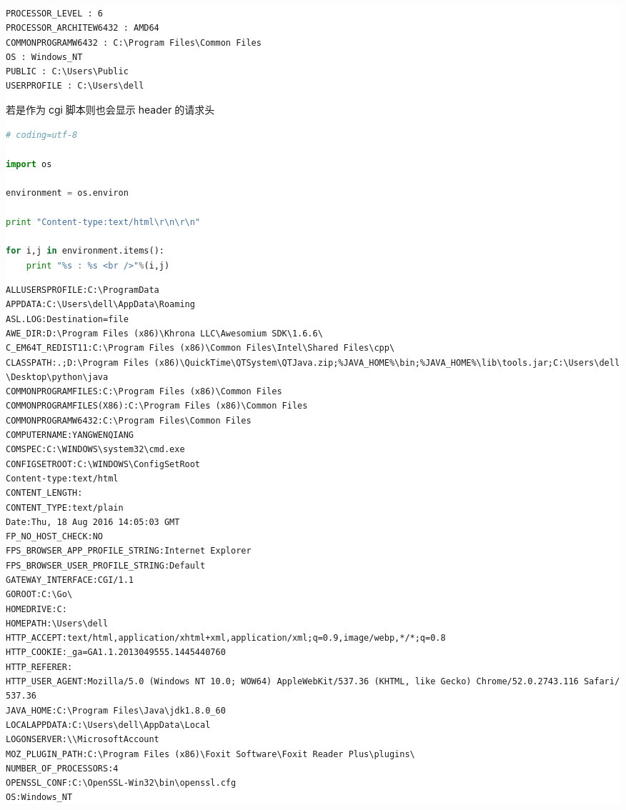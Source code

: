 ```
PROCESSOR_LEVEL : 6
PROCESSOR_ARCHITEW6432 : AMD64
COMMONPROGRAMW6432 : C:\Program Files\Common Files
OS : Windows_NT
PUBLIC : C:\Users\Public
USERPROFILE : C:\Users\dell
```

若是作为 cgi 脚本则也会显示 header 的请求头

```python
# coding=utf-8

import os

environment = os.environ

print "Content-type:text/html\r\n\r\n"

for i,j in environment.items():
	print "%s : %s <br />"%(i,j)
```

```
ALLUSERSPROFILE:C:\ProgramData
APPDATA:C:\Users\dell\AppData\Roaming
ASL.LOG:Destination=file
AWE_DIR:D:\Program Files (x86)\Khrona LLC\Awesomium SDK\1.6.6\
C_EM64T_REDIST11:C:\Program Files (x86)\Common Files\Intel\Shared Files\cpp\
CLASSPATH:.;D:\Program Files (x86)\QuickTime\QTSystem\QTJava.zip;%JAVA_HOME%\bin;%JAVA_HOME%\lib\tools.jar;C:\Users\dell\Desktop\python\java
COMMONPROGRAMFILES:C:\Program Files (x86)\Common Files
COMMONPROGRAMFILES(X86):C:\Program Files (x86)\Common Files
COMMONPROGRAMW6432:C:\Program Files\Common Files
COMPUTERNAME:YANGWENQIANG
COMSPEC:C:\WINDOWS\system32\cmd.exe
CONFIGSETROOT:C:\WINDOWS\ConfigSetRoot
Content-type:text/html
CONTENT_LENGTH:
CONTENT_TYPE:text/plain
Date:Thu, 18 Aug 2016 14:05:03 GMT
FP_NO_HOST_CHECK:NO
FPS_BROWSER_APP_PROFILE_STRING:Internet Explorer
FPS_BROWSER_USER_PROFILE_STRING:Default
GATEWAY_INTERFACE:CGI/1.1
GOROOT:C:\Go\
HOMEDRIVE:C:
HOMEPATH:\Users\dell
HTTP_ACCEPT:text/html,application/xhtml+xml,application/xml;q=0.9,image/webp,*/*;q=0.8
HTTP_COOKIE:_ga=GA1.1.2013049555.1445440760
HTTP_REFERER:
HTTP_USER_AGENT:Mozilla/5.0 (Windows NT 10.0; WOW64) AppleWebKit/537.36 (KHTML, like Gecko) Chrome/52.0.2743.116 Safari/537.36
JAVA_HOME:C:\Program Files\Java\jdk1.8.0_60
LOCALAPPDATA:C:\Users\dell\AppData\Local
LOGONSERVER:\\MicrosoftAccount
MOZ_PLUGIN_PATH:C:\Program Files (x86)\Foxit Software\Foxit Reader Plus\plugins\
NUMBER_OF_PROCESSORS:4
OPENSSL_CONF:C:\OpenSSL-Win32\bin\openssl.cfg
OS:Windows_NT
```